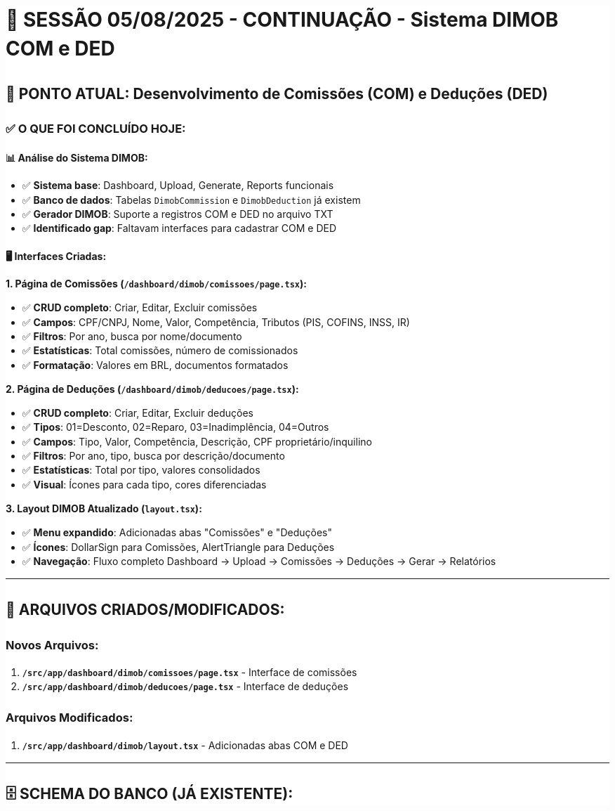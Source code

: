 # 📝 SESSÃO 05/08/2025 - CONTINUAÇÃO - Sistema DIMOB COM e DED

## 🎯 **PONTO ATUAL: Desenvolvimento de Comissões (COM) e Deduções (DED)**

### ✅ **O QUE FOI CONCLUÍDO HOJE:**

#### 📊 **Análise do Sistema DIMOB:**
- ✅ **Sistema base**: Dashboard, Upload, Generate, Reports funcionais
- ✅ **Banco de dados**: Tabelas `DimobCommission` e `DimobDeduction` já existem
- ✅ **Gerador DIMOB**: Suporte a registros COM e DED no arquivo TXT
- ✅ **Identificado gap**: Faltavam interfaces para cadastrar COM e DED

#### 🖥️ **Interfaces Criadas:**

**1. Página de Comissões (`/dashboard/dimob/comissoes/page.tsx`):**
- ✅ **CRUD completo**: Criar, Editar, Excluir comissões
- ✅ **Campos**: CPF/CNPJ, Nome, Valor, Competência, Tributos (PIS, COFINS, INSS, IR)
- ✅ **Filtros**: Por ano, busca por nome/documento
- ✅ **Estatísticas**: Total comissões, número de comissionados
- ✅ **Formatação**: Valores em BRL, documentos formatados

**2. Página de Deduções (`/dashboard/dimob/deducoes/page.tsx`):**
- ✅ **CRUD completo**: Criar, Editar, Excluir deduções
- ✅ **Tipos**: 01=Desconto, 02=Reparo, 03=Inadimplência, 04=Outros
- ✅ **Campos**: Tipo, Valor, Competência, Descrição, CPF proprietário/inquilino
- ✅ **Filtros**: Por ano, tipo, busca por descrição/documento
- ✅ **Estatísticas**: Total por tipo, valores consolidados
- ✅ **Visual**: Ícones para cada tipo, cores diferenciadas

**3. Layout DIMOB Atualizado (`layout.tsx`):**
- ✅ **Menu expandido**: Adicionadas abas "Comissões" e "Deduções"
- ✅ **Ícones**: DollarSign para Comissões, AlertTriangle para Deduções
- ✅ **Navegação**: Fluxo completo Dashboard → Upload → Comissões → Deduções → Gerar → Relatórios

---

## 🔧 **ARQUIVOS CRIADOS/MODIFICADOS:**

### **Novos Arquivos:**
1. **`/src/app/dashboard/dimob/comissoes/page.tsx`** - Interface de comissões
2. **`/src/app/dashboard/dimob/deducoes/page.tsx`** - Interface de deduções

### **Arquivos Modificados:**
1. **`/src/app/dashboard/dimob/layout.tsx`** - Adicionadas abas COM e DED

---

## 🗄️ **SCHEMA DO BANCO (JÁ EXISTENTE):**
